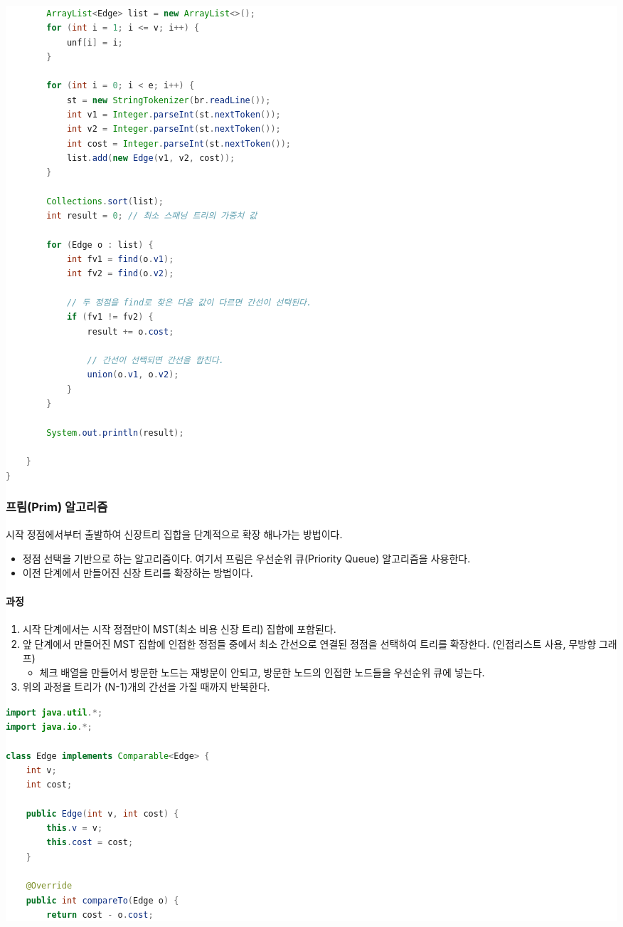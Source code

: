 ```java
        ArrayList<Edge> list = new ArrayList<>();
        for (int i = 1; i <= v; i++) {
            unf[i] = i;
        }

        for (int i = 0; i < e; i++) {
            st = new StringTokenizer(br.readLine());
            int v1 = Integer.parseInt(st.nextToken());
            int v2 = Integer.parseInt(st.nextToken());
            int cost = Integer.parseInt(st.nextToken());
            list.add(new Edge(v1, v2, cost));
        }

        Collections.sort(list);
        int result = 0; // 최소 스패닝 트리의 가중치 값

        for (Edge o : list) {
            int fv1 = find(o.v1);
            int fv2 = find(o.v2);

            // 두 정점을 find로 찾은 다음 값이 다르면 간선이 선택된다.
            if (fv1 != fv2) {
                result += o.cost;

                // 간선이 선택되면 간선을 합친다.
                union(o.v1, o.v2);
            }
        }

        System.out.println(result);

    }
}
```

### 프림(Prim) 알고리즘

시작 정점에서부터 출발하여 신장트리 집합을 단계적으로 확장 해나가는 방법이다.

- 정점 선택을 기반으로 하는 알고리즘이다. 여기서 프림은 우선순위 큐(Priority Queue) 알고리즘을 사용한다.
- 이전 단계에서 만들어진 신장 트리를 확장하는 방법이다.

#### 과정

1. 시작 단계에서는 시작 정점만이 MST(최소 비용 신장 트리) 집합에 포함된다.
2. 앞 단계에서 만들어진 MST 집합에 인접한 정점들 중에서 최소 간선으로 연결된 정점을 선택하여 트리를 확장한다. (인접리스트 사용, 무방향 그래프)
   - 체크 배열을 만들어서 방문한 노드는 재방문이 안되고, 방문한 노드의 인접한 노드들을 우선순위 큐에 넣는다.
3. 위의 과정을 트리가 (N-1)개의 간선을 가질 때까지 반복한다.

```java
import java.util.*;
import java.io.*;

class Edge implements Comparable<Edge> {
    int v;
    int cost;

    public Edge(int v, int cost) {
        this.v = v;
        this.cost = cost;
    }

    @Override
    public int compareTo(Edge o) {
        return cost - o.cost;
```